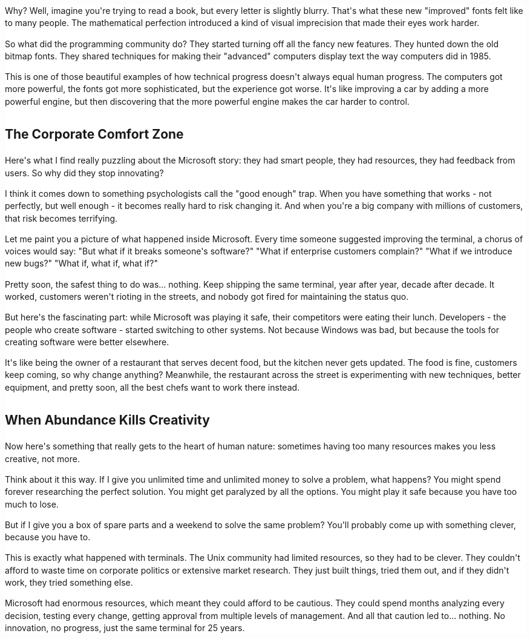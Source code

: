 Why? Well, imagine you're trying to read a book, but every letter is slightly blurry. That's what these new "improved" fonts felt like to many people. The mathematical perfection introduced a kind of visual imprecision that made their eyes work harder.

So what did the programming community do? They started turning off all the fancy new features. They hunted down the old bitmap fonts. They shared techniques for making their "advanced" computers display text the way computers did in 1985.

This is one of those beautiful examples of how technical progress doesn't always equal human progress. The computers got more powerful, the fonts got more sophisticated, but the experience got worse. It's like improving a car by adding a more powerful engine, but then discovering that the more powerful engine makes the car harder to control.

## The Corporate Comfort Zone

Here's what I find really puzzling about the Microsoft story: they had smart people, they had resources, they had feedback from users. So why did they stop innovating?

I think it comes down to something psychologists call the "good enough" trap. When you have something that works - not perfectly, but well enough - it becomes really hard to risk changing it. And when you're a big company with millions of customers, that risk becomes terrifying.

Let me paint you a picture of what happened inside Microsoft. Every time someone suggested improving the terminal, a chorus of voices would say: "But what if it breaks someone's software?" "What if enterprise customers complain?" "What if we introduce new bugs?" "What if, what if, what if?"

Pretty soon, the safest thing to do was... nothing. Keep shipping the same terminal, year after year, decade after decade. It worked, customers weren't rioting in the streets, and nobody got fired for maintaining the status quo.

But here's the fascinating part: while Microsoft was playing it safe, their competitors were eating their lunch. Developers - the people who create software - started switching to other systems. Not because Windows was bad, but because the tools for creating software were better elsewhere.

It's like being the owner of a restaurant that serves decent food, but the kitchen never gets updated. The food is fine, customers keep coming, so why change anything? Meanwhile, the restaurant across the street is experimenting with new techniques, better equipment, and pretty soon, all the best chefs want to work there instead.

## When Abundance Kills Creativity

Now here's something that really gets to the heart of human nature: sometimes having too many resources makes you less creative, not more.

Think about it this way. If I give you unlimited time and unlimited money to solve a problem, what happens? You might spend forever researching the perfect solution. You might get paralyzed by all the options. You might play it safe because you have too much to lose.

But if I give you a box of spare parts and a weekend to solve the same problem? You'll probably come up with something clever, because you have to.

This is exactly what happened with terminals. The Unix community had limited resources, so they had to be clever. They couldn't afford to waste time on corporate politics or extensive market research. They just built things, tried them out, and if they didn't work, they tried something else.

Microsoft had enormous resources, which meant they could afford to be cautious. They could spend months analyzing every decision, testing every change, getting approval from multiple levels of management. And all that caution led to... nothing. No innovation, no progress, just the same terminal for 25 years.
